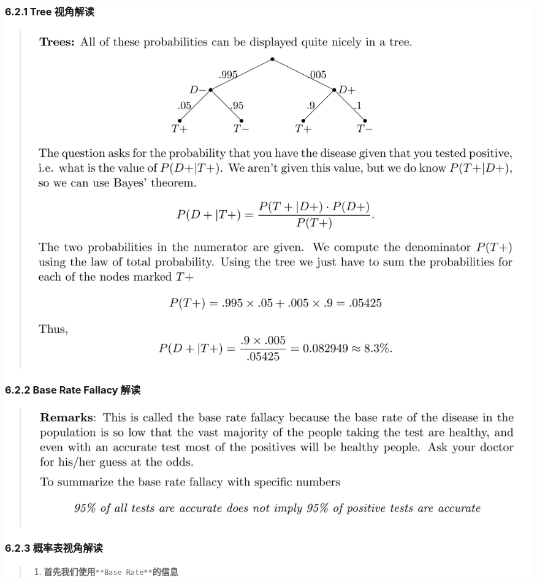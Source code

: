 ### 6.2.1 Tree 视角解读
> ![image.png](./__条件概率，独立性和贝叶斯定理.assets/20231024_0903502355.png)
> ![image.png](./__条件概率，独立性和贝叶斯定理.assets/20231024_0903513725.png)


### 6.2.2 Base Rate Fallacy 解读
> ![image.png](./__条件概率，独立性和贝叶斯定理.assets/20231024_0903517512.png)



### 6.2.3 概率表视角解读
> 1. **首先我们使用**`**Base Rate**`**的信息**
> 